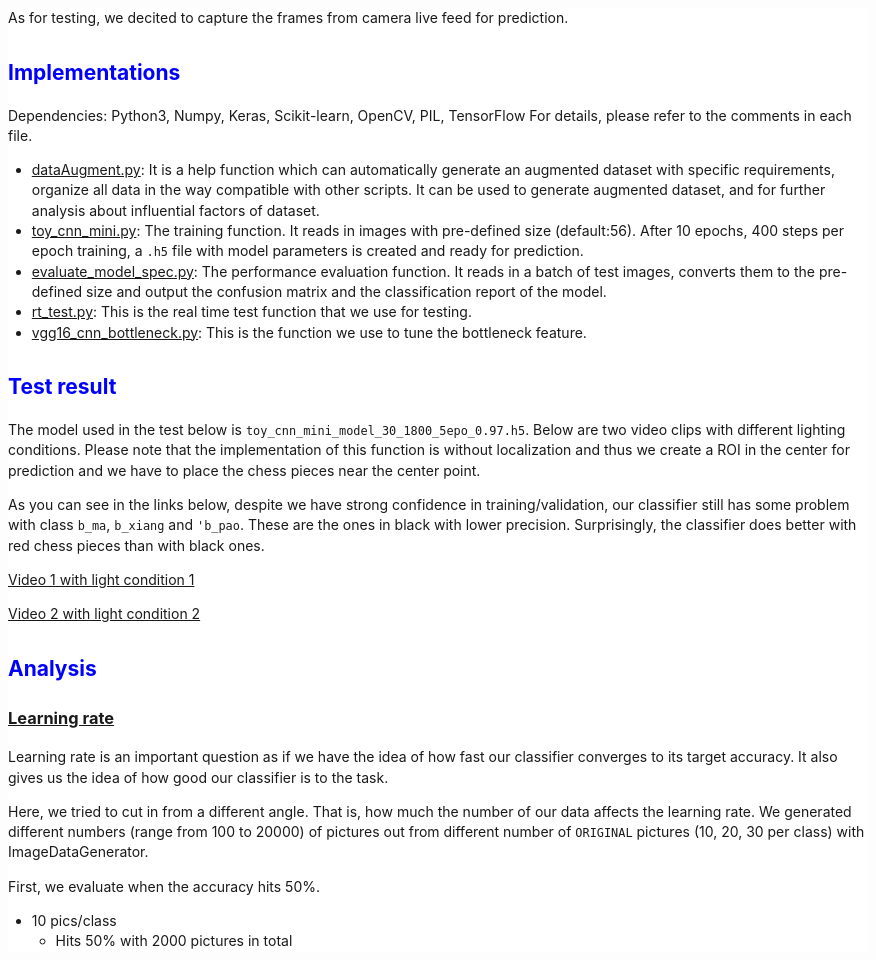 
As for testing, we decited to capture the frames from camera live feed for prediction.
## <span style="color:blue">Implementations</span>
Dependencies: Python3, Numpy, Keras, Scikit-learn, OpenCV, PIL, TensorFlow
For details, please refer to the comments in each file.

* [dataAugment.py](./code/dataAugment.py): It is a help function which can automatically generate an augmented dataset with specific requirements, organize all data in the way compatible with other scripts. It can be used to generate augmented dataset, and for further analysis about influential factors of dataset.
* [toy_cnn_mini.py](./code/toy_cnn_mini.py): The training function. It reads in images with pre-defined size (default:56). After 10 epochs, 400 steps per epoch training, a `.h5` file with model parameters is created and ready for prediction.
* [evaluate_model_spec.py](./code/evaluate_model_spec.py): The performance evaluation function. It reads in a batch of test images, converts them to the pre-defined size and output the confusion matrix and the classification report of the model.
* [rt_test.py](./code/rt_test.py): This is the real time test function that we use for testing.
* [vgg16_cnn_bottleneck.py](./code/vgg16_cnn_bottleneck.py): This is the function we use to tune the bottleneck feature.

## <span style="color:blue"> Test result</span>
The model used in the test below is `toy_cnn_mini_model_30_1800_5epo_0.97.h5`. Below are two video clips with different lighting conditions. Please note that the implementation of this function is without localization and thus we create a ROI in the center for prediction and we have to place the chess pieces near the center point.

As you can see in the links below, despite we have strong confidence in training/validation, our classifier still has some problem with class `b_ma`, `b_xiang` and `'b_pao`. These are the ones in black with lower precision. Surprisingly, the classifier does better with red chess pieces than with black ones.

[Video 1 with light condition 1](https://youtu.be/2Fv16iSG5F4)

[Video 2 with light condition 2](https://youtu.be/BOO4li_PxPQ)


## <span style="color:blue">Analysis</span>
### <span style="text-decoration:underline">Learning rate</span>
Learning rate is an important question as if we have the idea of how fast our classifier converges to its target accuracy. It also gives us the idea of how good our classifier is to the task.

Here, we tried to cut in from a different angle. That is, how much the number of our data affects the learning rate. We generated different numbers (range from 100 to 20000) of pictures out from different number of `ORIGINAL` pictures (10, 20, 30 per class) with ImageDataGenerator.

First, we evaluate when the accuracy hits 50%.
* 10 pics/class
    * Hits 50% with 2000 pictures in total